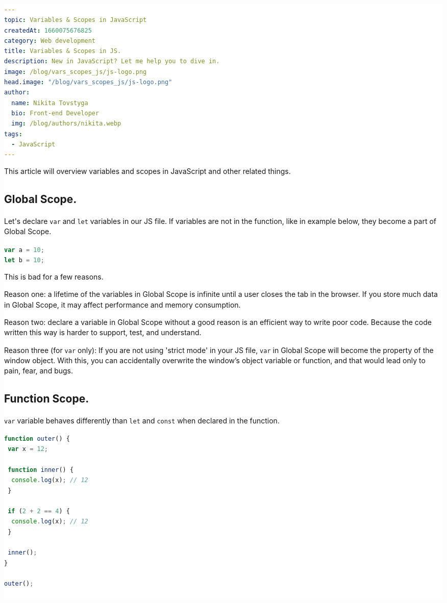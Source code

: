 ```yaml
---
topic: Variables & Scopes in JavaScript
createdAt: 1660075676825
category: Web development
title: Variables & Scopes in JS.
description: New in JavaScript? Let me help you to dive in.
image: /blog/vars_scopes_js/js-logo.png
head.image: "/blog/vars_scopes_js/js-logo.png"
author:
  name: Nikita Tovstyga
  bio: Front-end Developer
  img: /blog/authors/nikita.webp
tags:
  - JavaScript
---
```


This article will overview variables and scopes in JavaScript and other related things.

## Global Scope.

Let's declare `var` and `let` variables in our JS file.
If variables are not in the function, like in example below, they become a part of Global Scope.

```js
var a = 10;
let b = 10;

```

This is bad for a few reasons. 

Reason one: a lifetime of the variables in Global Scope is infinite until a user closes the tab in the browser. If you store much data in Global Scope, it may affect performance and memory consumption. 

Reason two: declare a variable in Global Scope without a good reason is an efficient way to write poor code.
Because the code written this way is harder to support, test, and understand. 

Reason three (for `var` only): If you are not using 'strict mode' in your JS file, `var` in Global Scope will become the property of the window object. With this, you can accidentally overwrite the window’s object variable or function, and that would lead only to pain, fear, and bugs.

## Function Scope. 

`var` variable behaves differently than `let` and `const` when declared in the function.

```js
function outer() {
 var x = 12;

 function inner() {
  console.log(x); // 12
 }

 if (2 + 2 == 4) {
  console.log(x); // 12
 }

 inner();
}

outer();
    
```